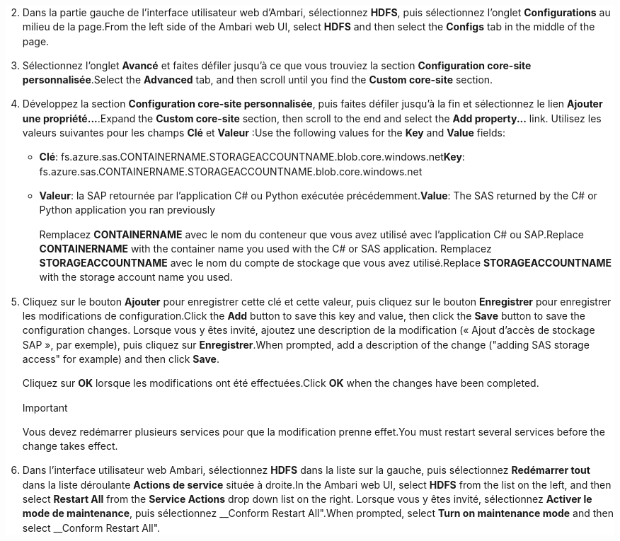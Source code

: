 2. <span data-ttu-id="210a4-216">Dans la partie gauche de l’interface utilisateur web d’Ambari, sélectionnez **HDFS**, puis sélectionnez l’onglet **Configurations** au milieu de la page.</span><span class="sxs-lookup"><span data-stu-id="210a4-216">From the left side of the Ambari web UI, select **HDFS** and then select the **Configs** tab in the middle of the page.</span></span>

3. <span data-ttu-id="210a4-217">Sélectionnez l’onglet **Avancé** et faites défiler jusqu’à ce que vous trouviez la section **Configuration core-site personnalisée**.</span><span class="sxs-lookup"><span data-stu-id="210a4-217">Select the **Advanced** tab, and then scroll until you find the **Custom core-site** section.</span></span>

4. <span data-ttu-id="210a4-218">Développez la section **Configuration core-site personnalisée**, puis faites défiler jusqu’à la fin et sélectionnez le lien **Ajouter une propriété...**.</span><span class="sxs-lookup"><span data-stu-id="210a4-218">Expand the **Custom core-site** section, then scroll to the end and select the **Add property...** link.</span></span> <span data-ttu-id="210a4-219">Utilisez les valeurs suivantes pour les champs **Clé** et **Valeur** :</span><span class="sxs-lookup"><span data-stu-id="210a4-219">Use the following values for the **Key** and **Value** fields:</span></span>

   * <span data-ttu-id="210a4-220">**Clé**: fs.azure.sas.CONTAINERNAME.STORAGEACCOUNTNAME.blob.core.windows.net</span><span class="sxs-lookup"><span data-stu-id="210a4-220">**Key**: fs.azure.sas.CONTAINERNAME.STORAGEACCOUNTNAME.blob.core.windows.net</span></span>
   * <span data-ttu-id="210a4-221">**Valeur**: la SAP retournée par l’application C# ou Python exécutée précédemment.</span><span class="sxs-lookup"><span data-stu-id="210a4-221">**Value**: The SAS returned by the C# or Python application you ran previously</span></span>

     <span data-ttu-id="210a4-222">Remplacez **CONTAINERNAME** avec le nom du conteneur que vous avez utilisé avec l’application C# ou SAP.</span><span class="sxs-lookup"><span data-stu-id="210a4-222">Replace **CONTAINERNAME** with the container name you used with the C# or SAS application.</span></span> <span data-ttu-id="210a4-223">Remplacez **STORAGEACCOUNTNAME** avec le nom du compte de stockage que vous avez utilisé.</span><span class="sxs-lookup"><span data-stu-id="210a4-223">Replace **STORAGEACCOUNTNAME** with the storage account name you used.</span></span>

5. <span data-ttu-id="210a4-224">Cliquez sur le bouton **Ajouter** pour enregistrer cette clé et cette valeur, puis cliquez sur le bouton **Enregistrer** pour enregistrer les modifications de configuration.</span><span class="sxs-lookup"><span data-stu-id="210a4-224">Click the **Add** button to save this key and value, then click the **Save** button to save the configuration changes.</span></span> <span data-ttu-id="210a4-225">Lorsque vous y êtes invité, ajoutez une description de la modification (« Ajout d’accès de stockage SAP », par exemple), puis cliquez sur **Enregistrer**.</span><span class="sxs-lookup"><span data-stu-id="210a4-225">When prompted, add a description of the change ("adding SAS storage access" for example) and then click **Save**.</span></span>

    <span data-ttu-id="210a4-226">Cliquez sur **OK** lorsque les modifications ont été effectuées.</span><span class="sxs-lookup"><span data-stu-id="210a4-226">Click **OK** when the changes have been completed.</span></span>

   > [!IMPORTANT]
   > <span data-ttu-id="210a4-227">Vous devez redémarrer plusieurs services pour que la modification prenne effet.</span><span class="sxs-lookup"><span data-stu-id="210a4-227">You must restart several services before the change takes effect.</span></span>

6. <span data-ttu-id="210a4-228">Dans l’interface utilisateur web Ambari, sélectionnez **HDFS** dans la liste sur la gauche, puis sélectionnez **Redémarrer tout** dans la liste déroulante **Actions de service** située à droite.</span><span class="sxs-lookup"><span data-stu-id="210a4-228">In the Ambari web UI, select **HDFS** from the list on the left, and then select **Restart All** from the **Service Actions** drop down list on the right.</span></span> <span data-ttu-id="210a4-229">Lorsque vous y êtes invité, sélectionnez **Activer le mode de maintenance**, puis sélectionnez __Conform Restart All".</span><span class="sxs-lookup"><span data-stu-id="210a4-229">When prompted, select **Turn on maintenance mode** and then select __Conform Restart All".</span></span>


[powershell]: /powershell/azureps-cmdlets-docs